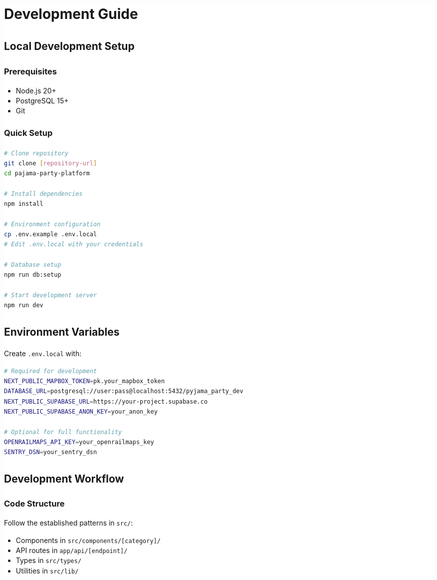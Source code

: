 # Development Guide

## Local Development Setup

### Prerequisites
- Node.js 20+ 
- PostgreSQL 15+
- Git

### Quick Setup
```bash
# Clone repository
git clone [repository-url]
cd pajama-party-platform

# Install dependencies
npm install

# Environment configuration
cp .env.example .env.local
# Edit .env.local with your credentials

# Database setup
npm run db:setup

# Start development server
npm run dev
```

## Environment Variables

Create `.env.local` with:

```bash
# Required for development
NEXT_PUBLIC_MAPBOX_TOKEN=pk.your_mapbox_token
DATABASE_URL=postgresql://user:pass@localhost:5432/pyjama_party_dev
NEXT_PUBLIC_SUPABASE_URL=https://your-project.supabase.co
NEXT_PUBLIC_SUPABASE_ANON_KEY=your_anon_key

# Optional for full functionality
OPENRAILMAPS_API_KEY=your_openrailmaps_key
SENTRY_DSN=your_sentry_dsn
```

## Development Workflow

### Code Structure
Follow the established patterns in `src/`:
- Components in `src/components/[category]/`
- API routes in `app/api/[endpoint]/`
- Types in `src/types/`
- Utilities in `src/lib/`
